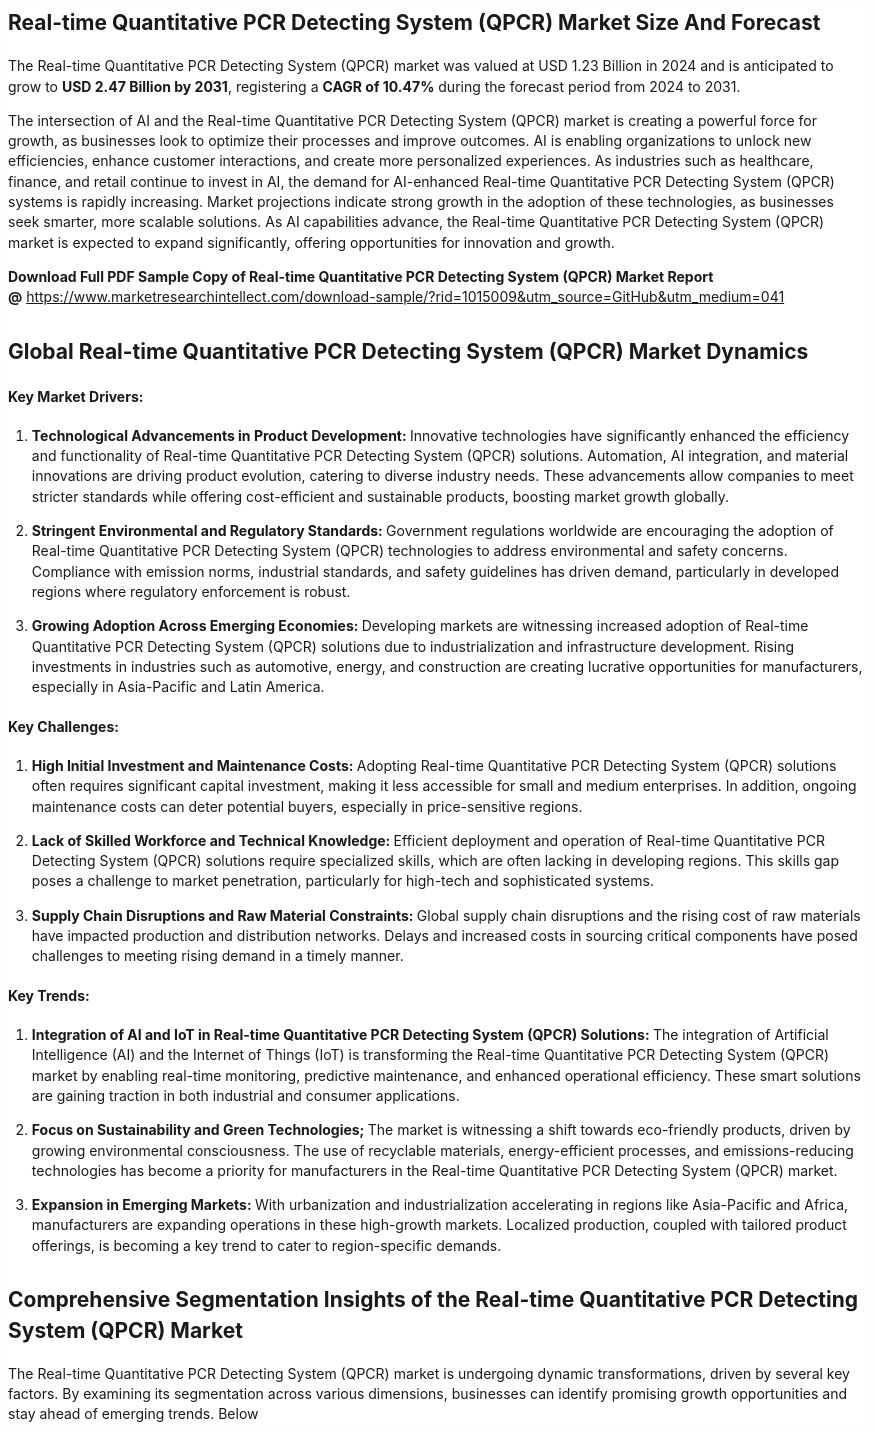 <h2>Real-time Quantitative PCR Detecting System (QPCR) Market Size And Forecast</h2><p>The Real-time Quantitative PCR Detecting System (QPCR) market was valued at USD 1.23 Billion in 2024 and is anticipated to grow to <strong>USD 2.47 Billion by 2031</strong>, registering a <strong>CAGR of 10.47%</strong> during the forecast period from 2024 to 2031.</p><p>The intersection of AI and the Real-time Quantitative PCR Detecting System (QPCR) market is creating a powerful force for growth, as businesses look to optimize their processes and improve outcomes. AI is enabling organizations to unlock new efficiencies, enhance customer interactions, and create more personalized experiences. As industries such as healthcare, finance, and retail continue to invest in AI, the demand for AI-enhanced Real-time Quantitative PCR Detecting System (QPCR) systems is rapidly increasing. Market projections indicate strong growth in the adoption of these technologies, as businesses seek smarter, more scalable solutions. As AI capabilities advance, the Real-time Quantitative PCR Detecting System (QPCR) market is expected to expand significantly, offering opportunities for innovation and growth.</p><p><strong>Download Full PDF Sample Copy of Real-time Quantitative PCR Detecting System (QPCR) Market Report @</strong>&nbsp;<a href="https://www.marketresearchintellect.com/download-sample/?rid=1015009&amp;utm_source=GitHub&amp;utm_medium=041">https://www.marketresearchintellect.com/download-sample/?rid=1015009&amp;utm_source=GitHub&amp;utm_medium=041</a></p><h2>Global Real-time Quantitative PCR Detecting System (QPCR) Market Dynamics</h2><h4><strong>Key Market Drivers:</strong></h4><ol><li><p><strong>Technological Advancements in Product Development:&nbsp;</strong>Innovative technologies have significantly enhanced the efficiency and functionality of Real-time Quantitative PCR Detecting System (QPCR) solutions. Automation, AI integration, and material innovations are driving product evolution, catering to diverse industry needs. These advancements allow companies to meet stricter standards while offering cost-efficient and sustainable products, boosting market growth globally.</p></li><li><p><strong>Stringent Environmental and Regulatory Standards:&nbsp;</strong>Government regulations worldwide are encouraging the adoption of Real-time Quantitative PCR Detecting System (QPCR) technologies to address environmental and safety concerns. Compliance with emission norms, industrial standards, and safety guidelines has driven demand, particularly in developed regions where regulatory enforcement is robust.</p></li><li><p><strong>Growing Adoption Across Emerging Economies:&nbsp;</strong>Developing markets are witnessing increased adoption of Real-time Quantitative PCR Detecting System (QPCR) solutions due to industrialization and infrastructure development. Rising investments in industries such as automotive, energy, and construction are creating lucrative opportunities for manufacturers, especially in Asia-Pacific and Latin America.</p></li></ol><h4><strong>Key Challenges:</strong></h4><ol><li><p><strong>High Initial Investment and Maintenance Costs:&nbsp;</strong>Adopting Real-time Quantitative PCR Detecting System (QPCR) solutions often requires significant capital investment, making it less accessible for small and medium enterprises. In addition, ongoing maintenance costs can deter potential buyers, especially in price-sensitive regions.</p></li><li><p><strong>Lack of Skilled Workforce and Technical Knowledge:&nbsp;</strong>Efficient deployment and operation of Real-time Quantitative PCR Detecting System (QPCR) solutions require specialized skills, which are often lacking in developing regions. This skills gap poses a challenge to market penetration, particularly for high-tech and sophisticated systems.</p></li><li><p><strong>Supply Chain Disruptions and Raw Material Constraints:&nbsp;</strong>Global supply chain disruptions and the rising cost of raw materials have impacted production and distribution networks. Delays and increased costs in sourcing critical components have posed challenges to meeting rising demand in a timely manner.</p></li></ol><h4><strong>Key Trends:</strong></h4><ol><li><p><strong>Integration of AI and IoT in Real-time Quantitative PCR Detecting System (QPCR) Solutions:&nbsp;</strong>The integration of Artificial Intelligence (AI) and the Internet of Things (IoT) is transforming the Real-time Quantitative PCR Detecting System (QPCR) market by enabling real-time monitoring, predictive maintenance, and enhanced operational efficiency. These smart solutions are gaining traction in both industrial and consumer applications.</p></li><li><p><strong>Focus on Sustainability and Green Technologies;&nbsp;</strong>The market is witnessing a shift towards eco-friendly products, driven by growing environmental consciousness. The use of recyclable materials, energy-efficient processes, and emissions-reducing technologies has become a priority for manufacturers in the Real-time Quantitative PCR Detecting System (QPCR) market.</p></li><li><p><strong>Expansion in Emerging Markets:&nbsp;</strong>With urbanization and industrialization accelerating in regions like Asia-Pacific and Africa, manufacturers are expanding operations in these high-growth markets. Localized production, coupled with tailored product offerings, is becoming a key trend to cater to region-specific demands.</p></li></ol><div class="article-main__content" data-test-id="publishing-text-block"><h2>Comprehensive Segmentation Insights of the Real-time Quantitative PCR Detecting System (QPCR) Market</h2><p>The Real-time Quantitative PCR Detecting System (QPCR) market is undergoing dynamic transformations, driven by several key factors. By examining its segmentation across various dimensions, businesses can identify promising growth opportunities and stay ahead of emerging trends. Below